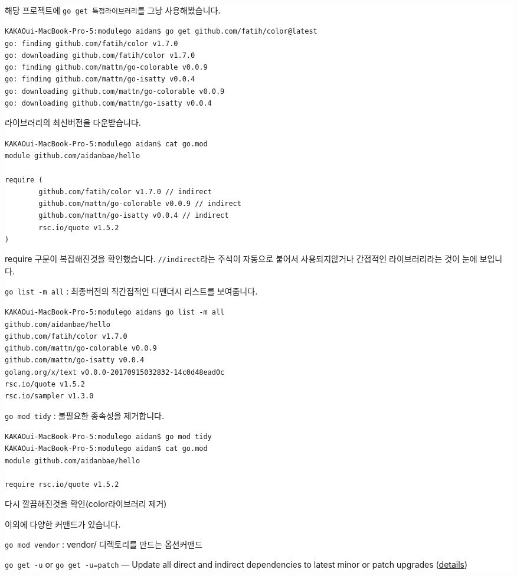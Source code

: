 해당 프로젝트에 `go get 특정라이브러리`를 그냥 사용해봤습니다.

```shell
KAKAOui-MacBook-Pro-5:modulego aidan$ go get github.com/fatih/color@latest
go: finding github.com/fatih/color v1.7.0
go: downloading github.com/fatih/color v1.7.0
go: finding github.com/mattn/go-colorable v0.0.9
go: finding github.com/mattn/go-isatty v0.0.4
go: downloading github.com/mattn/go-colorable v0.0.9
go: downloading github.com/mattn/go-isatty v0.0.4
```

라이브러리의 최신버전을 다운받습니다.

```shell
KAKAOui-MacBook-Pro-5:modulego aidan$ cat go.mod
module github.com/aidanbae/hello

require (
		github.com/fatih/color v1.7.0 // indirect
		github.com/mattn/go-colorable v0.0.9 // indirect
		github.com/mattn/go-isatty v0.0.4 // indirect
        rsc.io/quote v1.5.2
)
```

require 구문이 복잡해진것을 확인했습니다. `//indirect`라는 주석이 자동으로 붙어서 사용되지않거나 간접적인 라이브러리라는 것이 눈에 보입니다.

`go list -m all` : 최종버전의 직간접적인 디펜더시 리스트를 보여줍니다.

```
KAKAOui-MacBook-Pro-5:modulego aidan$ go list -m all
github.com/aidanbae/hello
github.com/fatih/color v1.7.0
github.com/mattn/go-colorable v0.0.9
github.com/mattn/go-isatty v0.0.4
golang.org/x/text v0.0.0-20170915032832-14c0d48ead0c
rsc.io/quote v1.5.2
rsc.io/sampler v1.3.0
```

`go mod tidy` : 불필요한 종속성을 제거합니다.

```
KAKAOui-MacBook-Pro-5:modulego aidan$ go mod tidy
KAKAOui-MacBook-Pro-5:modulego aidan$ cat go.mod
module github.com/aidanbae/hello

require rsc.io/quote v1.5.2
```

다시 깔끔해진것을 확인(color라이브러리 제거)

이외에 다양한 커맨드가 있습니다.

`go mod vendor` : vendor/ 디렉토리를 만드는 옵션커맨드

`go get -u` or `go get -u=patch` — Update all direct and indirect dependencies to latest minor or patch upgrades ([details](https://github.com/golang/go/wiki/Modules#how-to-upgrade-and-downgrade-dependencies))
